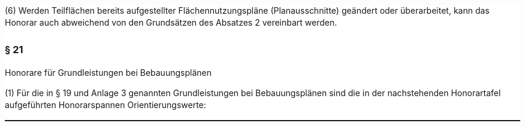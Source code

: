 </div>

<div class="jurAbsatz">

(6) Werden Teilflächen bereits aufgestellter Flächennutzungspläne
(Planausschnitte) geändert oder überarbeitet, kann das Honorar auch
abweichend von den Grundsätzen des Absatzes 2 vereinbart werden.

</div>

</div>

</div>

</div>

<span id="BJNR227600013BJNE002301360.html"></span>

### § 21  
Honorare für Grundleistungen bei Bebauungsplänen

<div>

<div class="jnhtml">

<div>

<div class="jurAbsatz">

(1) Für die in § 19 und Anlage 3 genannten Grundleistungen bei
Bebauungsplänen sind die in der nachstehenden Honorartafel aufgeführten
Honorarspannen Orientierungswerte:

<table width="100%" style="border-collapse: collapse;border-top: 0.5pt solid ; border-bottom: 0.5pt solid ; border-left: 0.5pt solid ; border-right: 0.5pt solid ; ">

<colgroup>

<col align="center" width="14%">

</col>

<col align="center" width="14%">

</col>

<col align="center" width="14%">

</col>

<col align="center" width="14%">

</col>

<col align="center" width="14%">

</col>

<col align="center" width="14%">

</col>

<col align="center" width="14%">
